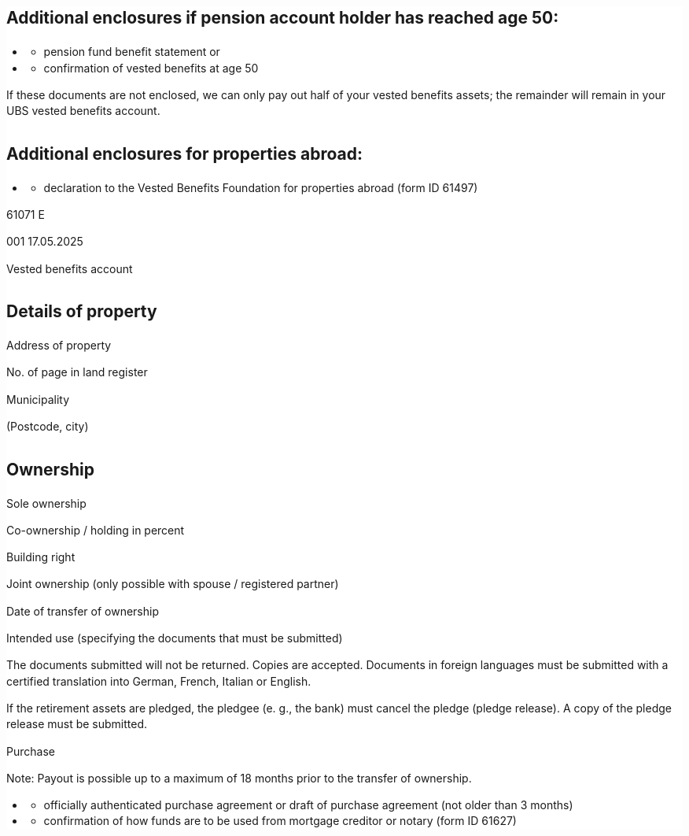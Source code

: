 ## Additional enclosures if pension account holder has reached age 50:

- - pension fund benefit statement or
- - confirmation of vested benefits at age 50

If these documents are not enclosed, we can only pay out half of your vested benefits assets; the remainder will remain in your UBS vested benefits account.

## Additional enclosures for properties abroad:

- - declaration to the Vested Benefits Foundation for properties abroad (form ID 61497)

61071 E

001 17.05.2025



Vested benefits account

## Details of property

Address of property

No. of page in land register

Municipality

(Postcode, city)

## Ownership

Sole ownership

Co-ownership / holding in percent

Building right

Joint ownership (only possible with spouse / registered partner)

Date of transfer of ownership

Intended use (specifying the documents that must be submitted)

The documents submitted will not be returned. Copies are accepted. Documents in foreign languages must be submitted with a certified translation into German, French, Italian or English.

If the retirement assets are pledged, the pledgee (e. g., the bank) must cancel the pledge (pledge release). A copy of the pledge release must be submitted.

Purchase

Note: Payout is possible up to a maximum of 18 months prior to the transfer of ownership.

- - officially authenticated purchase agreement or draft of purchase agreement (not older than 3 months)

- - confirmation of how funds are to be used from mortgage creditor or notary (form ID 61627)
